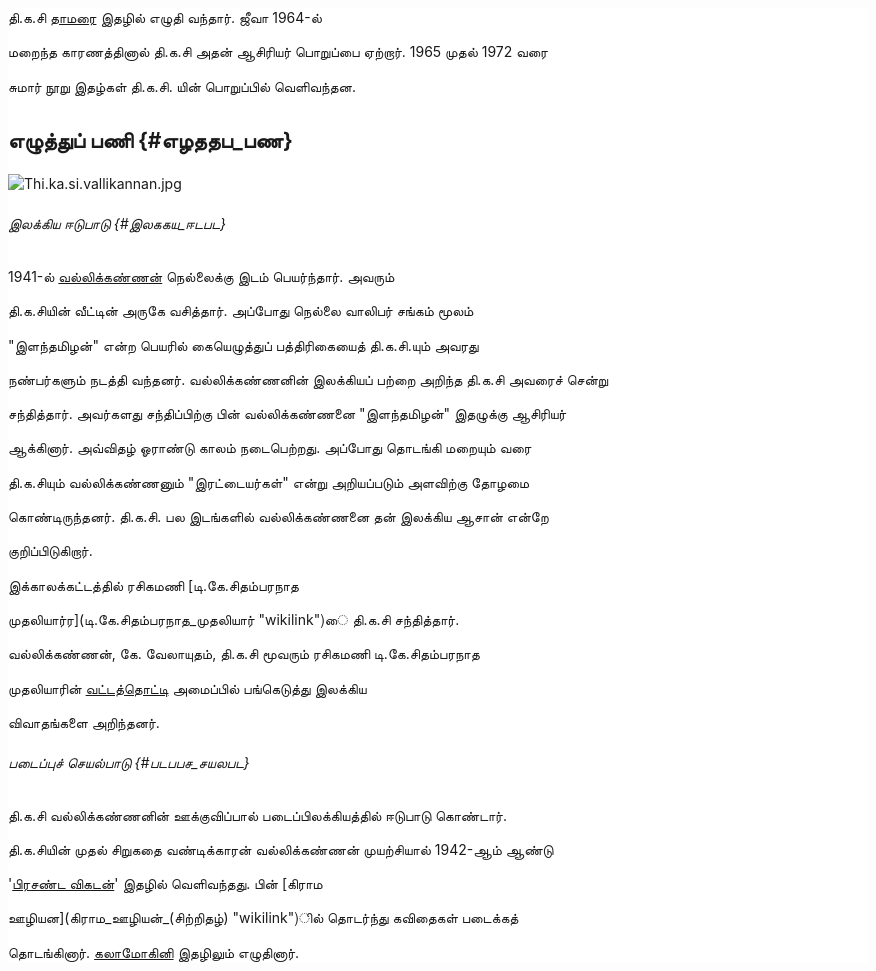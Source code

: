 தி.க.சி [தாமரை](தாமரை_(இதழ்) "wikilink") இதழில் எழுதி வந்தார். ஜீவா 1964-ல்

மறைந்த காரணத்தினால் தி.க.சி அதன் ஆசிரியர் பொறுப்பை ஏற்றார். 1965 முதல் 1972 வரை

சுமார் நூறு இதழ்கள் தி.க.சி. யின் பொறுப்பில் வெளிவந்தன.



## எழுத்துப் பணி {#எழததப_பண}



![](Thi.ka.si.vallikannan.jpg "Thi.ka.si.vallikannan.jpg")



###### இலக்கிய ஈடுபாடு {#இலககய_ஈடபட}



1941-ல் [வல்லிக்கண்ணன்](வல்லிக்கண்ணன் "wikilink") நெல்லைக்கு இடம் பெயர்ந்தார். அவரும்

தி.க.சியின் வீட்டின் அருகே வசித்தார். அப்போது நெல்லை வாலிபர் சங்கம் மூலம்

\"இளந்தமிழன்\" என்ற பெயரில் கையெழுத்துப் பத்திரிகையைத் தி.க.சி.யும் அவரது

நண்பர்களும் நடத்தி வந்தனர். வல்லிக்கண்ணனின் இலக்கியப் பற்றை அறிந்த தி.க.சி அவரைச் சென்று

சந்தித்தார். அவர்களது சந்திப்பிற்கு பின் வல்லிக்கண்ணனை \"இளந்தமிழன்\" இதழுக்கு ஆசிரியர்

ஆக்கினார். அவ்விதழ் ஓராண்டு காலம் நடைபெற்றது. அப்போது தொடங்கி மறையும் வரை

தி.க.சியும் வல்லிக்கண்ணனும் \"இரட்டையர்கள்\" என்று அறியப்படும் அளவிற்கு தோழமை

கொண்டிருந்தனர். தி.க.சி. பல இடங்களில் வல்லிக்கண்ணனை தன் இலக்கிய ஆசான் என்றே

குறிப்பிடுகிறார்.



இக்காலக்கட்டத்தில் ரசிகமணி [டி.கே.சிதம்பரநாத

முதலியார்ர](டி.கே.சிதம்பரநாத_முதலியார் "wikilink")ை தி.க.சி சந்தித்தார்.

வல்லிக்கண்ணன், கே. வேலாயுதம், தி.க.சி மூவரும் ரசிகமணி டி.கே.சிதம்பரநாத

முதலியாரின் [வட்டத்தொட்டி](வட்டத்தொட்டி "wikilink") அமைப்பில் பங்கெடுத்து இலக்கிய

விவாதங்களை அறிந்தனர்.



###### படைப்புச் செயல்பாடு {#படபபச_சயலபட}



தி.க.சி வல்லிக்கண்ணனின் ஊக்குவிப்பால் படைப்பிலக்கியத்தில் ஈடுபாடு கொண்டார்.

தி.க.சியின் முதல் சிறுகதை வண்டிக்காரன் வல்லிக்கண்ணன் முயற்சியால் 1942-ஆம் ஆண்டு

\'[பிரசண்ட விகடன்](பிரசண்ட_விகடன் "wikilink")' இதழில் வெளிவந்தது. பின் [கிராம

ஊழியன](கிராம_ஊழியன்_(சிற்றிதழ்) "wikilink")ில் தொடர்ந்து கவிதைகள் படைக்கத்

தொடங்கினார். [கலாமோகினி](கலாமோகினி "wikilink") இதழிலும் எழுதினார்.

